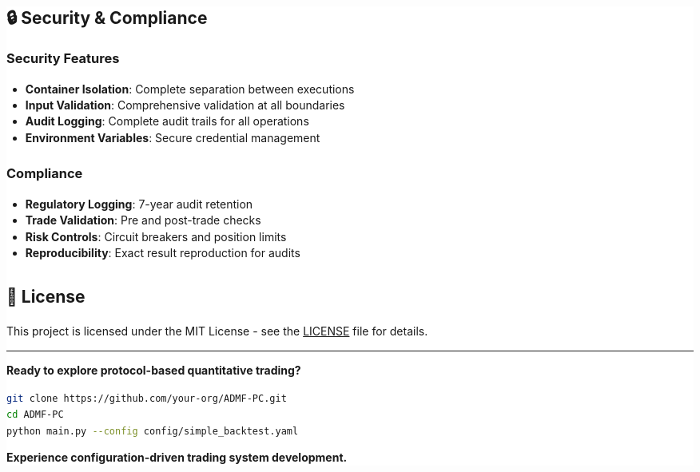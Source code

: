 ## 🔒 **Security & Compliance**

### **Security Features**
- **Container Isolation**: Complete separation between executions
- **Input Validation**: Comprehensive validation at all boundaries
- **Audit Logging**: Complete audit trails for all operations
- **Environment Variables**: Secure credential management

### **Compliance**
- **Regulatory Logging**: 7-year audit retention
- **Trade Validation**: Pre and post-trade checks
- **Risk Controls**: Circuit breakers and position limits
- **Reproducibility**: Exact result reproduction for audits

## 📄 **License**

This project is licensed under the MIT License - see the [LICENSE](LICENSE) file for details.

---

**Ready to explore protocol-based quantitative trading?**

```bash
git clone https://github.com/your-org/ADMF-PC.git
cd ADMF-PC
python main.py --config config/simple_backtest.yaml
```

**Experience configuration-driven trading system development.**
